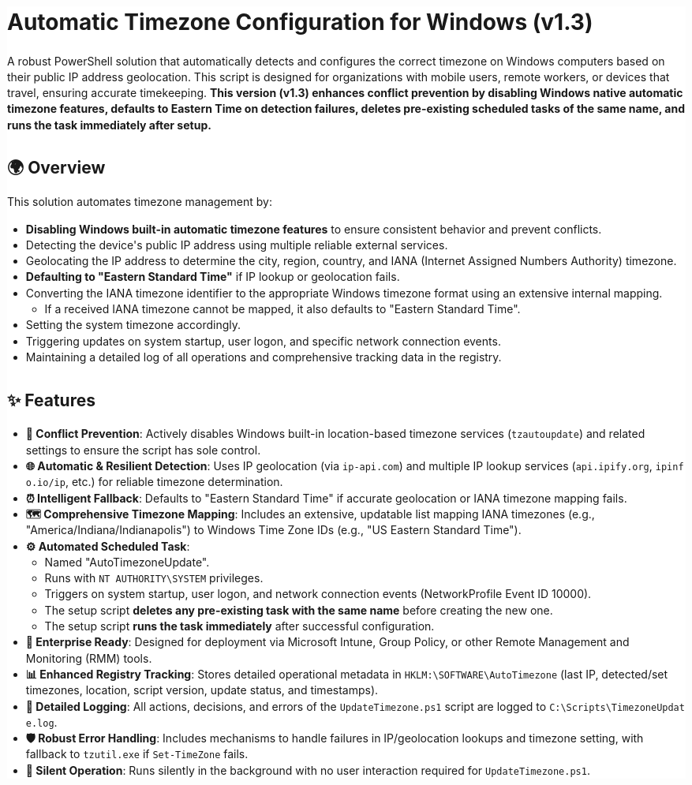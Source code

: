 # Automatic Timezone Configuration for Windows (v1.3)

A robust PowerShell solution that automatically detects and configures the correct timezone on Windows computers based on their public IP address geolocation. This script is designed for organizations with mobile users, remote workers, or devices that travel, ensuring accurate timekeeping. **This version (v1.3) enhances conflict prevention by disabling Windows native automatic timezone features, defaults to Eastern Time on detection failures, deletes pre-existing scheduled tasks of the same name, and runs the task immediately after setup.**

## 🌍 Overview

This solution automates timezone management by:
- **Disabling Windows built-in automatic timezone features** to ensure consistent behavior and prevent conflicts.
- Detecting the device's public IP address using multiple reliable external services.
- Geolocating the IP address to determine the city, region, country, and IANA (Internet Assigned Numbers Authority) timezone.
- **Defaulting to "Eastern Standard Time"** if IP lookup or geolocation fails.
- Converting the IANA timezone identifier to the appropriate Windows timezone format using an extensive internal mapping.
    - If a received IANA timezone cannot be mapped, it also defaults to "Eastern Standard Time".
- Setting the system timezone accordingly.
- Triggering updates on system startup, user logon, and specific network connection events.
- Maintaining a detailed log of all operations and comprehensive tracking data in the registry.

## ✨ Features

- **🔧 Conflict Prevention**: Actively disables Windows built-in location-based timezone services (`tzautoupdate`) and related settings to ensure the script has sole control.
- **🌐 Automatic & Resilient Detection**: Uses IP geolocation (via `ip-api.com`) and multiple IP lookup services (`api.ipify.org`, `ipinfo.io/ip`, etc.) for reliable timezone determination.
- **⏰ Intelligent Fallback**: Defaults to "Eastern Standard Time" if accurate geolocation or IANA timezone mapping fails.
- **🗺️ Comprehensive Timezone Mapping**: Includes an extensive, updatable list mapping IANA timezones (e.g., "America/Indiana/Indianapolis") to Windows Time Zone IDs (e.g., "US Eastern Standard Time").
- **⚙️ Automated Scheduled Task**:
    - Named "AutoTimezoneUpdate".
    - Runs with `NT AUTHORITY\SYSTEM` privileges.
    - Triggers on system startup, user logon, and network connection events (NetworkProfile Event ID 10000).
    - The setup script **deletes any pre-existing task with the same name** before creating the new one.
    - The setup script **runs the task immediately** after successful configuration.
- **🏢 Enterprise Ready**: Designed for deployment via Microsoft Intune, Group Policy, or other Remote Management and Monitoring (RMM) tools.
- **📊 Enhanced Registry Tracking**: Stores detailed operational metadata in `HKLM:\SOFTWARE\AutoTimezone` (last IP, detected/set timezones, location, script version, update status, and timestamps).
- **📝 Detailed Logging**: All actions, decisions, and errors of the `UpdateTimezone.ps1` script are logged to `C:\Scripts\TimezoneUpdate.log`.
- **🛡️ Robust Error Handling**: Includes mechanisms to handle failures in IP/geolocation lookups and timezone setting, with fallback to `tzutil.exe` if `Set-TimeZone` fails.
- **👻 Silent Operation**: Runs silently in the background with no user interaction required for `UpdateTimezone.ps1`.
